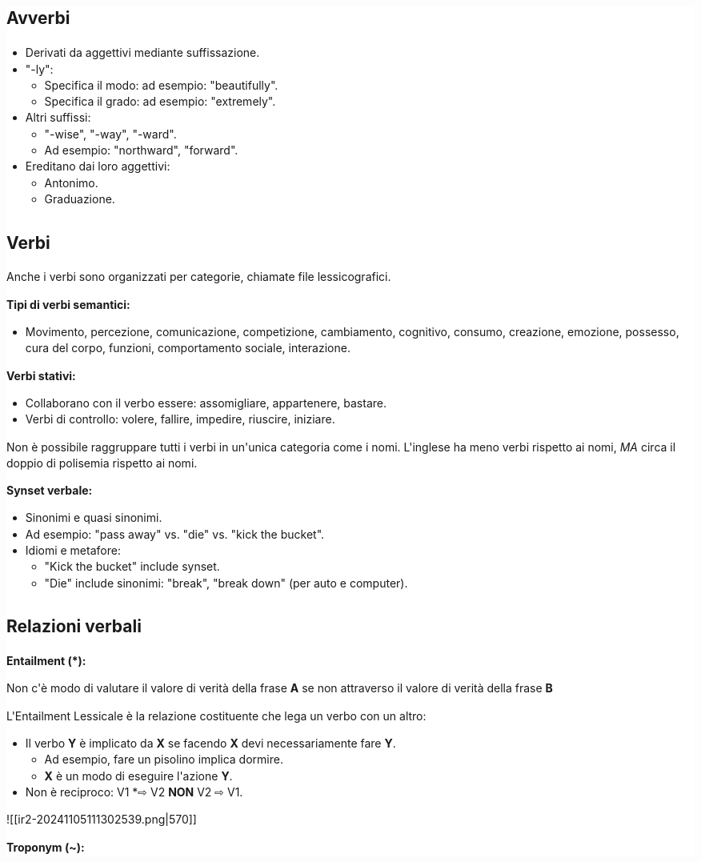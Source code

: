 ## Avverbi

* Derivati da aggettivi mediante suffissazione.
* "-ly":
    * Specifica il modo: ad esempio: "beautifully".
    * Specifica il grado: ad esempio: "extremely".
* Altri suffissi:
    * "-wise", "-way", "-ward".
    * Ad esempio: "northward", "forward".
* Ereditano dai loro aggettivi:
    * Antonimo.
    * Graduazione.

## Verbi

Anche i verbi sono organizzati per categorie, chiamate file lessicografici.

**Tipi di verbi semantici:**

* Movimento, percezione, comunicazione, competizione, cambiamento, cognitivo, consumo, creazione, emozione, possesso, cura del corpo, funzioni, comportamento sociale, interazione.

**Verbi stativi:**

* Collaborano con il verbo essere: assomigliare, appartenere, bastare.
* Verbi di controllo: volere, fallire, impedire, riuscire, iniziare.

Non è possibile raggruppare tutti i verbi in un'unica categoria come i nomi.
L'inglese ha meno verbi rispetto ai nomi, *MA* circa il doppio di polisemia rispetto ai nomi.

**Synset verbale:**

* Sinonimi e quasi sinonimi.
* Ad esempio: "pass away" vs. "die" vs. "kick the bucket".
* Idiomi e metafore:
    * "Kick the bucket" include synset.
    * "Die" include sinonimi: "break", "break down" (per auto e computer). 

## Relazioni verbali

**Entailment (\*):**

Non c'è modo di valutare il valore di verità della frase **A** se non attraverso il valore di verità della frase **B**

L'Entailment Lessicale è la relazione costituente che lega un verbo con un altro:
* Il verbo **Y** è implicato da **X** se facendo **X** devi necessariamente fare **Y**.
	* Ad esempio, fare un pisolino implica dormire.
	* **X** è un modo di eseguire l'azione **Y**.
* Non è reciproco: V1 \*⇨ V2 **NON** V2 ⇨ V1.

![[ir2-20241105111302539.png|570]]

**Troponym (~):**
